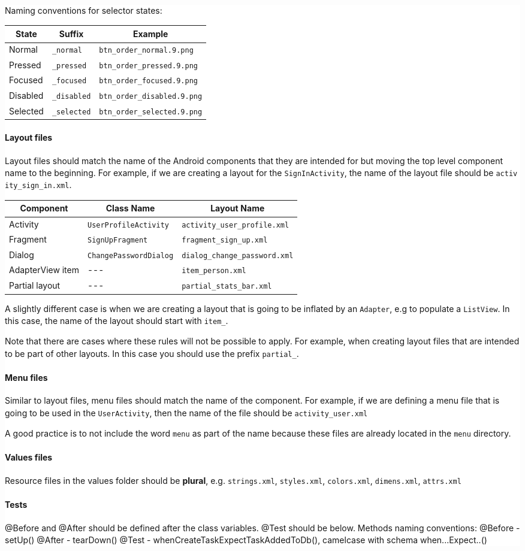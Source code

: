 Naming conventions for selector states:

| State	       | Suffix          | Example                     |
|--------------|-----------------|-----------------------------|
| Normal       | `_normal`       | `btn_order_normal.9.png`    |
| Pressed      | `_pressed`      | `btn_order_pressed.9.png`   |
| Focused      | `_focused`      | `btn_order_focused.9.png`   |
| Disabled     | `_disabled`     | `btn_order_disabled.9.png`  |
| Selected     | `_selected`     | `btn_order_selected.9.png`  |


#### Layout files

Layout files should match the name of the Android components that they are intended for but moving the top level component name to the beginning. For example, if we are creating a layout for the `SignInActivity`, the name of the layout file should be `activity_sign_in.xml`.

| Component        | Class Name             | Layout Name                   |
| ---------------- | ---------------------- | ----------------------------- |
| Activity         | `UserProfileActivity`  | `activity_user_profile.xml`   |
| Fragment         | `SignUpFragment`       | `fragment_sign_up.xml`        |
| Dialog           | `ChangePasswordDialog` | `dialog_change_password.xml`  |
| AdapterView item | ---                    | `item_person.xml`             |
| Partial layout   | ---                    | `partial_stats_bar.xml`       |

A slightly different case is when we are creating a layout that is going to be inflated by an `Adapter`, e.g to populate a `ListView`. In this case, the name of the layout should start with `item_`.

Note that there are cases where these rules will not be possible to apply. For example, when creating layout files that are intended to be part of other layouts. In this case you should use the prefix `partial_`.

#### Menu files

Similar to layout files, menu files should match the name of the component. For example, if we are defining a menu file that is going to be used in the `UserActivity`, then the name of the file should be `activity_user.xml`

A good practice is to not include the word `menu` as part of the name because these files are already located in the `menu` directory.

#### Values files

Resource files in the values folder should be __plural__, e.g. `strings.xml`, `styles.xml`, `colors.xml`, `dimens.xml`, `attrs.xml`

#### Tests

@Before and @After should be defined after the class variables. @Test should be below.
Methods naming conventions:
@Before - setUp()
@After - tearDown()
@Test - whenCreateTaskExpectTaskAddedToDb(), camelcase with schema when...Expect..()
